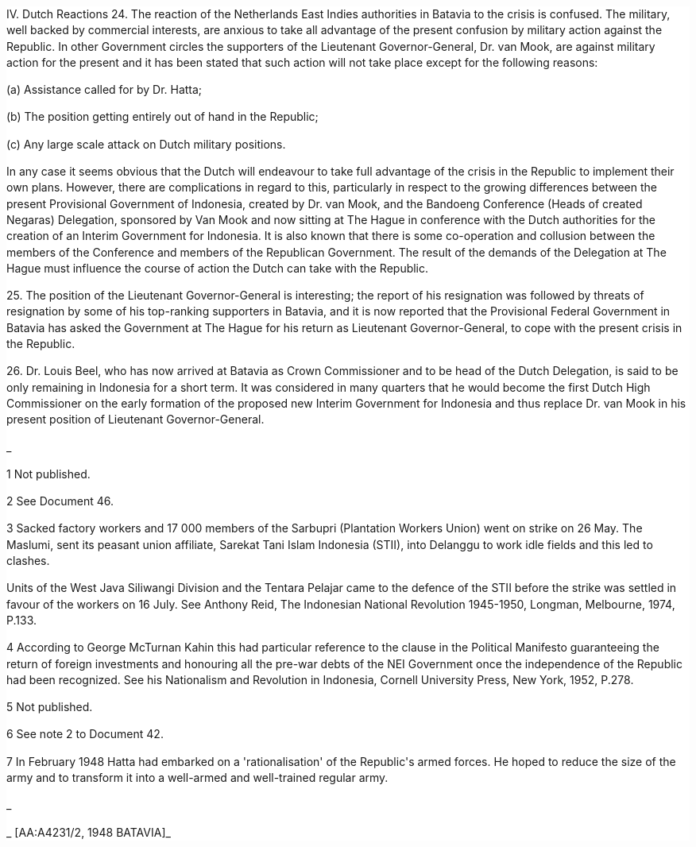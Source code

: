 IV. Dutch Reactions 24. The reaction of the Netherlands East Indies authorities in Batavia to the crisis is confused. The military, well backed by commercial interests, are anxious to take all advantage of the present confusion by military action against the Republic. In other Government circles the supporters of the Lieutenant Governor-General, Dr. van Mook, are against military action for the present and it has been stated that such action will not take place except for the following reasons:

(a) Assistance called for by Dr. Hatta;

(b) The position getting entirely out of hand in the Republic;

(c) Any large scale attack on Dutch military positions.

In any case it seems obvious that the Dutch will endeavour to take full advantage of the crisis in the Republic to implement their own plans. However, there are complications in regard to this, particularly in respect to the growing differences between the present Provisional Government of Indonesia, created by Dr. van Mook, and the Bandoeng Conference (Heads of created Negaras) Delegation, sponsored by Van Mook and now sitting at The Hague in conference with the Dutch authorities for the creation of an Interim Government for Indonesia. It is also known that there is some co-operation and collusion between the members of the Conference and members of the Republican Government. The result of the demands of the Delegation at The Hague must influence the course of action the Dutch can take with the Republic.

25\. The position of the Lieutenant Governor-General is interesting; the report of his resignation was followed by threats of resignation by some of his top-ranking supporters in Batavia, and it is now reported that the Provisional Federal Government in Batavia has asked the Government at The Hague for his return as Lieutenant Governor-General, to cope with the present crisis in the Republic.

26\. Dr. Louis Beel, who has now arrived at Batavia as Crown Commissioner and to be head of the Dutch Delegation, is said to be only remaining in Indonesia for a short term. It was considered in many quarters that he would become the first Dutch High Commissioner on the early formation of the proposed new Interim Government for Indonesia and thus replace Dr. van Mook in his present position of Lieutenant Governor-General.

_

1 Not published.

2 See Document 46.

3 Sacked factory workers and 17 000 members of the Sarbupri (Plantation Workers Union) went on strike on 26 May. The Maslumi, sent its peasant union affiliate, Sarekat Tani Islam Indonesia (STII), into Delanggu to work idle fields and this led to clashes.

Units of the West Java Siliwangi Division and the Tentara Pelajar came to the defence of the STII before the strike was settled in favour of the workers on 16 July. See Anthony Reid, The Indonesian National Revolution 1945-1950, Longman, Melbourne, 1974, P.133.

4 According to George McTurnan Kahin this had particular reference to the clause in the Political Manifesto guaranteeing the return of foreign investments and honouring all the pre-war debts of the NEI Government once the independence of the Republic had been recognized. See his Nationalism and Revolution in Indonesia, Cornell University Press, New York, 1952, P.278.

5 Not published.

6 See note 2 to Document 42.

7 In February 1948 Hatta had embarked on a 'rationalisation' of the Republic's armed forces. He hoped to reduce the size of the army and to transform it into a well-armed and well-trained regular army.

_

_ [AA:A4231/2, 1948 BATAVIA]_
